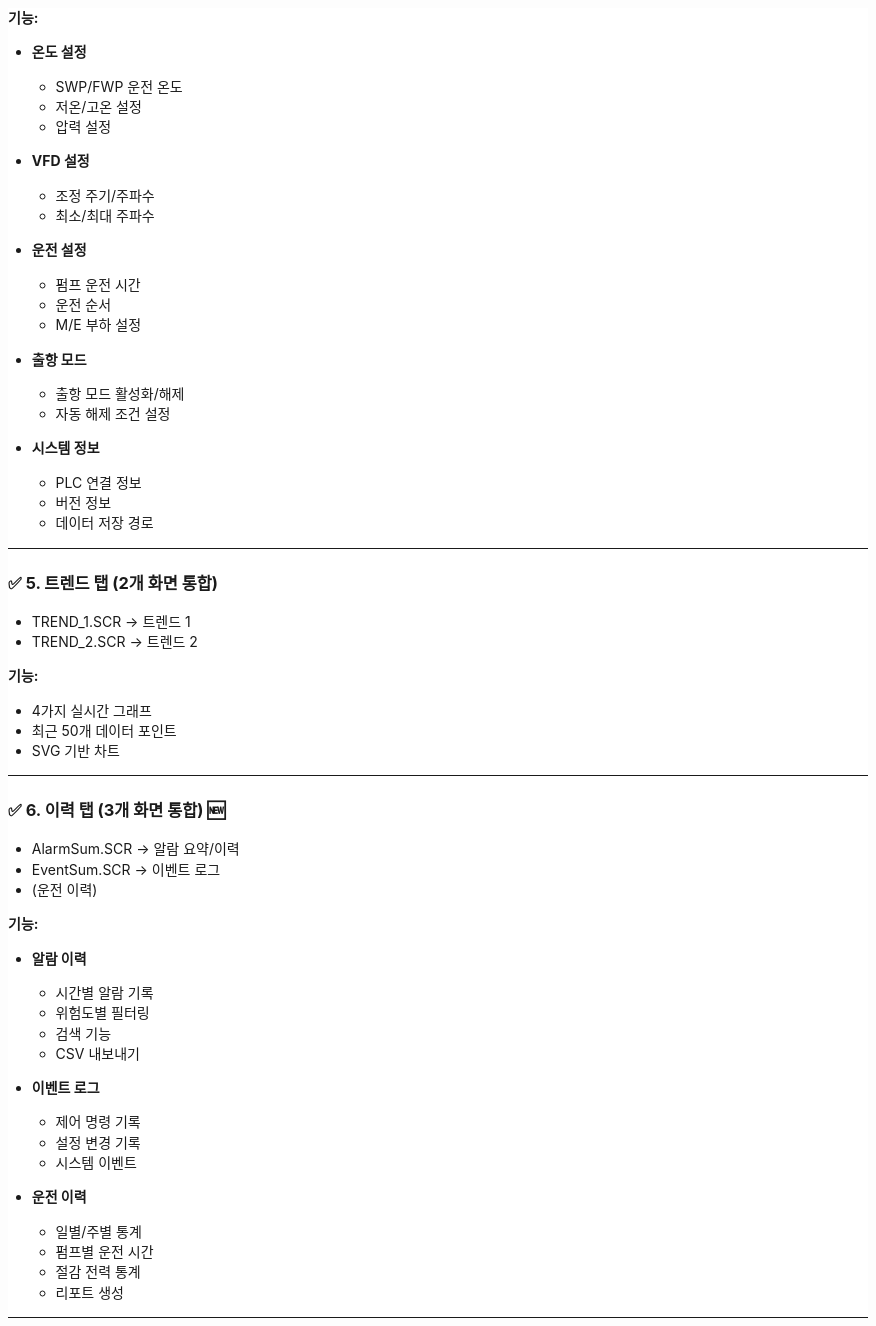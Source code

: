 **기능:**
- **온도 설정**
  - SWP/FWP 운전 온도
  - 저온/고온 설정
  - 압력 설정
  
- **VFD 설정**
  - 조정 주기/주파수
  - 최소/최대 주파수
  
- **운전 설정**
  - 펌프 운전 시간
  - 운전 순서
  - M/E 부하 설정
  
- **출항 모드**
  - 출항 모드 활성화/해제
  - 자동 해제 조건 설정
  
- **시스템 정보**
  - PLC 연결 정보
  - 버전 정보
  - 데이터 저장 경로

---

### ✅ **5. 트렌드 탭** (2개 화면 통합)
- TREND_1.SCR → 트렌드 1
- TREND_2.SCR → 트렌드 2

**기능:**
- 4가지 실시간 그래프
- 최근 50개 데이터 포인트
- SVG 기반 차트

---

### ✅ **6. 이력 탭** (3개 화면 통합) 🆕
- AlarmSum.SCR → 알람 요약/이력
- EventSum.SCR → 이벤트 로그
- (운전 이력)

**기능:**
- **알람 이력**
  - 시간별 알람 기록
  - 위험도별 필터링
  - 검색 기능
  - CSV 내보내기
  
- **이벤트 로그**
  - 제어 명령 기록
  - 설정 변경 기록
  - 시스템 이벤트
  
- **운전 이력**
  - 일별/주별 통계
  - 펌프별 운전 시간
  - 절감 전력 통계
  - 리포트 생성

---